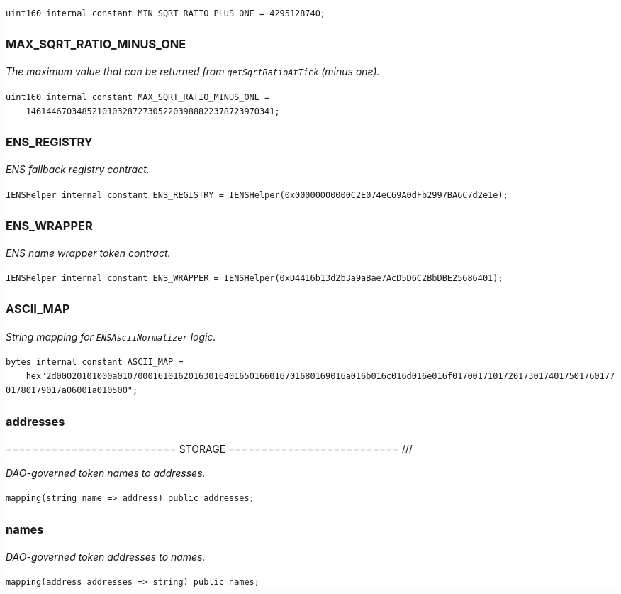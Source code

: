 
```solidity
uint160 internal constant MIN_SQRT_RATIO_PLUS_ONE = 4295128740;
```


### MAX_SQRT_RATIO_MINUS_ONE
*The maximum value that can be returned from `getSqrtRatioAtTick` (minus one).*


```solidity
uint160 internal constant MAX_SQRT_RATIO_MINUS_ONE =
    1461446703485210103287273052203988822378723970341;
```


### ENS_REGISTRY
*ENS fallback registry contract.*


```solidity
IENSHelper internal constant ENS_REGISTRY = IENSHelper(0x00000000000C2E074eC69A0dFb2997BA6C7d2e1e);
```


### ENS_WRAPPER
*ENS name wrapper token contract.*


```solidity
IENSHelper internal constant ENS_WRAPPER = IENSHelper(0xD4416b13d2b3a9aBae7AcD5D6C2BbDBE25686401);
```


### ASCII_MAP
*String mapping for `ENSAsciiNormalizer` logic.*


```solidity
bytes internal constant ASCII_MAP =
    hex"2d00020101000a010700016101620163016401650166016701680169016a016b016c016d016e016f0170017101720173017401750176017701780179017a06001a010500";
```


### addresses
========================== STORAGE ========================== ///

*DAO-governed token names to addresses.*


```solidity
mapping(string name => address) public addresses;
```


### names
*DAO-governed token addresses to names.*


```solidity
mapping(address addresses => string) public names;
```
